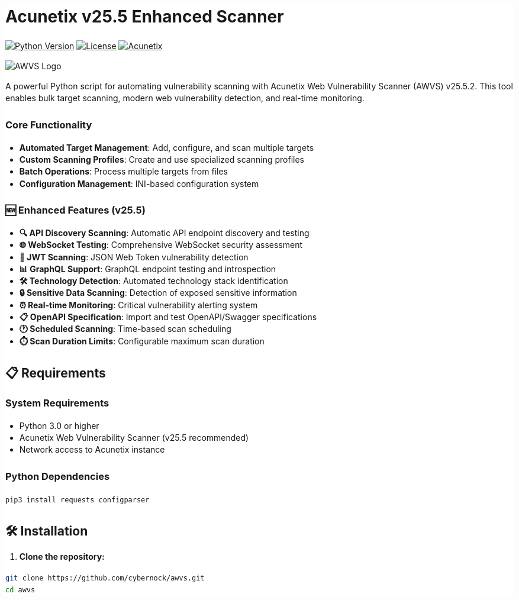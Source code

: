 # Acunetix v25.5 Enhanced Scanner

[![Python Version](https://img.shields.io/badge/python-3.0%2B-blue.svg)](https://www.python.org/downloads/)
[![License](https://img.shields.io/badge/license-MIT-green.svg)](LICENSE)
[![Acunetix](https://img.shields.io/badge/Acunetix-v25.5-orange.svg)](https://www.acunetix.com/)

![AWVS Logo](https://www.opsmx.com/wp-content/uploads/2024/09/Acunetix-1.svg)

A powerful Python script for automating vulnerability scanning with Acunetix Web Vulnerability Scanner (AWVS) v25.5.2. This tool enables bulk target scanning, modern web vulnerability detection, and real-time monitoring.

### Core Functionality
- **Automated Target Management**: Add, configure, and scan multiple targets
- **Custom Scanning Profiles**: Create and use specialized scanning profiles
- **Batch Operations**: Process multiple targets from files
- **Configuration Management**: INI-based configuration system

### 🆕 Enhanced Features (v25.5)
- **🔍 API Discovery Scanning**: Automatic API endpoint discovery and testing
- **🌐 WebSocket Testing**: Comprehensive WebSocket security assessment
- **🔐 JWT Scanning**: JSON Web Token vulnerability detection
- **📊 GraphQL Support**: GraphQL endpoint testing and introspection
- **🛠️ Technology Detection**: Automated technology stack identification
- **🔒 Sensitive Data Scanning**: Detection of exposed sensitive information
- **⏰ Real-time Monitoring**: Critical vulnerability alerting system
- **📋 OpenAPI Specification**: Import and test OpenAPI/Swagger specifications
- **🕐 Scheduled Scanning**: Time-based scan scheduling
- **⏱️ Scan Duration Limits**: Configurable maximum scan duration

## 📋 Requirements

### System Requirements
- Python 3.0 or higher
- Acunetix Web Vulnerability Scanner (v25.5 recommended)
- Network access to Acunetix instance

### Python Dependencies
```bash
pip3 install requests configparser
```

## 🛠️ Installation

1. **Clone the repository:**
```bash
git clone https://github.com/cybernock/awvs.git
cd awvs
```
